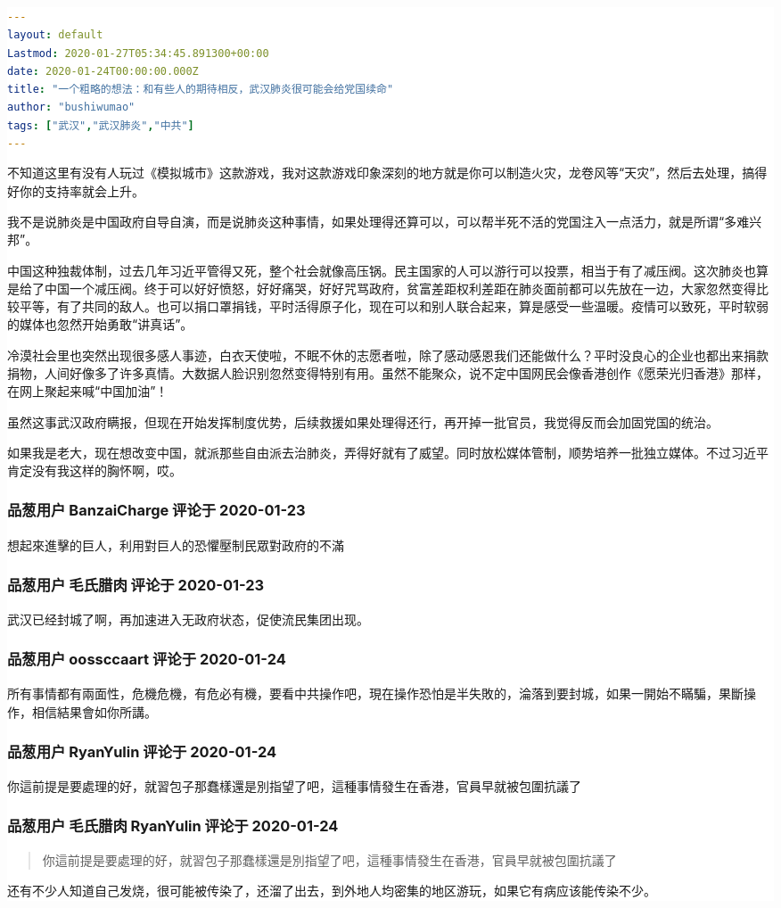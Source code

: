 ```yaml
---
layout: default
Lastmod: 2020-01-27T05:34:45.891300+00:00
date: 2020-01-24T00:00:00.000Z
title: "一个粗略的想法：和有些人的期待相反，武汉肺炎很可能会给党国续命"
author: "bushiwumao"
tags: ["武汉","武汉肺炎","中共"]
---
```


不知道这里有没有人玩过《模拟城市》这款游戏，我对这款游戏印象深刻的地方就是你可以制造火灾，龙卷风等“天灾”，然后去处理，搞得好你的支持率就会上升。  
  
我不是说肺炎是中国政府自导自演，而是说肺炎这种事情，如果处理得还算可以，可以帮半死不活的党国注入一点活力，就是所谓“多难兴邦”。  
  
中国这种独裁体制，过去几年习近平管得又死，整个社会就像高压锅。民主国家的人可以游行可以投票，相当于有了减压阀。这次肺炎也算是给了中国一个减压阀。终于可以好好愤怒，好好痛哭，好好咒骂政府，贫富差距权利差距在肺炎面前都可以先放在一边，大家忽然变得比较平等，有了共同的敌人。也可以捐口罩捐钱，平时活得原子化，现在可以和别人联合起来，算是感受一些温暖。疫情可以致死，平时软弱的媒体也忽然开始勇敢“讲真话”。  
  
冷漠社会里也突然出现很多感人事迹，白衣天使啦，不眠不休的志愿者啦，除了感动感恩我们还能做什么？平时没良心的企业也都出来捐款捐物，人间好像多了许多真情。大数据人脸识别忽然变得特别有用。虽然不能聚众，说不定中国网民会像香港创作《愿荣光归香港》那样，在网上聚起来喊“中国加油”！  
  
虽然这事武汉政府瞒报，但现在开始发挥制度优势，后续救援如果处理得还行，再开掉一批官员，我觉得反而会加固党国的统治。  
  
如果我是老大，现在想改变中国，就派那些自由派去治肺炎，弄得好就有了威望。同时放松媒体管制，顺势培养一批独立媒体。不过习近平肯定没有我这样的胸怀啊，哎。

            
### 品葱用户 **BanzaiCharge** 评论于 2020-01-23
        
想起來進擊的巨人，利用對巨人的恐懼壓制民眾對政府的不滿
        


            
### 品葱用户 **毛氏腊肉** 评论于 2020-01-23
        
武汉已经封城了啊，再加速进入无政府状态，促使流民集团出现。
        


            
### 品葱用户 **oossccaart** 评论于 2020-01-24
        
所有事情都有兩面性，危機危機，有危必有機，要看中共操作吧，現在操作恐怕是半失敗的，淪落到要封城，如果一開始不瞞騙，果斷操作，相信結果會如你所講。
        


            
### 品葱用户 **RyanYulin** 评论于 2020-01-24
        
你這前提是要處理的好，就習包子那蠢樣還是別指望了吧，這種事情發生在香港，官員早就被包圍抗議了
        


            
### 品葱用户 **毛氏腊肉 RyanYulin** 评论于 2020-01-24
        
> 你這前提是要處理的好，就習包子那蠢樣還是別指望了吧，這種事情發生在香港，官員早就被包圍抗議了

还有不少人知道自己发烧，很可能被传染了，还溜了出去，到外地人均密集的地区游玩，如果它有病应该能传染不少。
        

